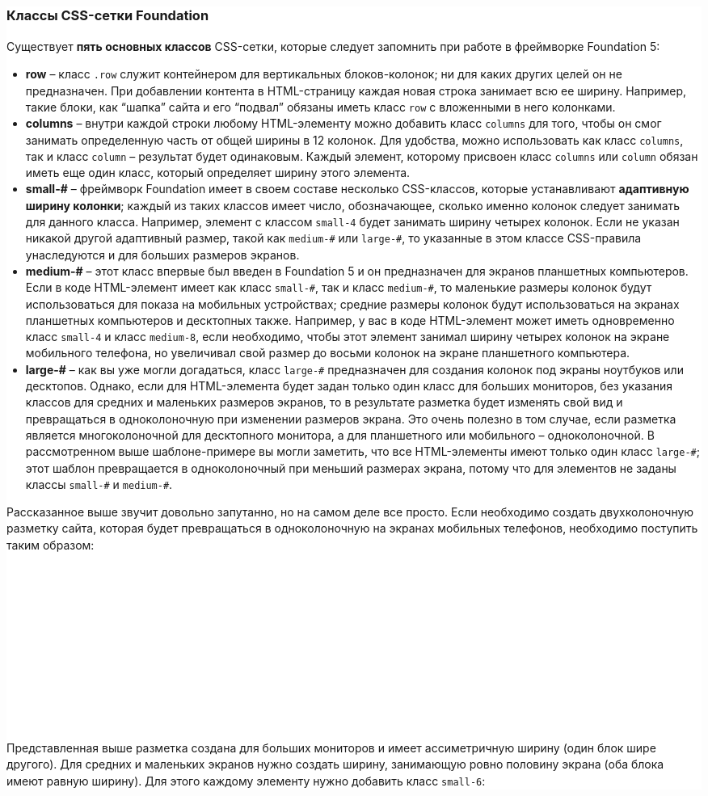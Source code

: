 ### Классы CSS-сетки Foundation

Существует **пять основных классов** CSS-сетки, которые следует запомнить при работе в фреймворке Foundation 5:

  * **row** &#8211; класс `.row` служит контейнером для вертикальных блоков-колонок; ни для каких других целей он не предназначен. При добавлении контента в HTML-страницу каждая новая строка занимает всю ее ширину. Например, такие блоки, как &#8220;шапка&#8221; сайта и его &#8220;подвал&#8221; обязаны иметь класс `row` с вложенными в него колонками.
  * **columns** &#8211; внутри каждой строки любому HTML-элементу можно добавить класс `columns` для того, чтобы он смог занимать определенную часть от общей ширины в 12 колонок. Для удобства, можно использовать как класс `columns`, так и класс `column` &#8211; результат будет одинаковым. Каждый элемент, которому присвоен класс `columns` или `column` обязан иметь еще один класс, который определяет ширину этого элемента.
  * **small-#** &#8211; фреймворк Foundation имеет в своем составе несколько CSS-классов, которые устанавливают **адаптивную ширину колонки**; каждый из таких классов имеет число, обозначающее, сколько именно колонок следует занимать для данного класса. Например, элемент с классом `small-4` будет занимать ширину четырех колонок. Если не указан никакой другой адаптивный размер, такой как `medium-#` или `large-#`, то указанные в этом классе CSS-правила унаследуются и для больших размеров экранов.
  * **medium-#** &#8211; этот класс впервые был введен в Foundation 5 и он предназначен для экранов планшетных компьютеров. Если в коде HTML-элемент имеет как класс `small-#`, так и класс `medium-#`, то маленькие размеры колонок будут использоваться для показа на мобильных устройствах; средние размеры колонок будут использоваться на экранах планшетных компьютеров и десктопных также. Например, у вас в коде HTML-элемент может иметь одновременно класс `small-4` и класс `medium-8`, если необходимо, чтобы этот элемент занимал ширину четырех колонок на экране мобильного телефона, но увеличивал свой размер до восьми колонок на экране планшетного компьютера.
  * **large-#** &#8211; как вы уже могли догадаться, класс `large-#` предназначен для создания колонок под экраны ноутбуков или десктопов. Однако, если для HTML-элемента будет задан только один класс для больших мониторов, без указания классов для средних и маленьких размеров экранов, то в результате разметка будет изменять свой вид и превращаться в одноколоночную при изменении размеров экрана. Это очень полезно в том случае, если разметка является многоколоночной для десктопного монитора, а для планшетного или мобильного &#8211; одноколоночной. В рассмотренном выше шаблоне-примере вы могли заметить, что все HTML-элементы имеют только один класс `large-#`; этот шаблон превращается в одноколоночный при меньший размерах экрана, потому что для элементов не заданы классы `small-#` и `medium-#`.

Рассказанное выше звучит довольно запутанно, но на самом деле все просто. Если необходимо создать двухколоночную разметку сайта, которая будет превращаться в одноколоночную на экранах мобильных телефонов, необходимо поступить таким образом:

<pre><div class="row">
  <div class="large-8 columns">
    <!-- text content -->
        
  </div>
      
  
  <div class="large-4 columns">
    <!-- right image -->
        
  </div>
    
</div>
  </pre>

Представленная выше разметка создана для больших мониторов и имеет ассиметричную ширину (один блок шире другого). Для средних и маленьких экранов нужно создать ширину, занимающую ровно половину экрана (оба блока имеют равную ширину). Для этого каждому элементу нужно добавить класс `small-6`:
